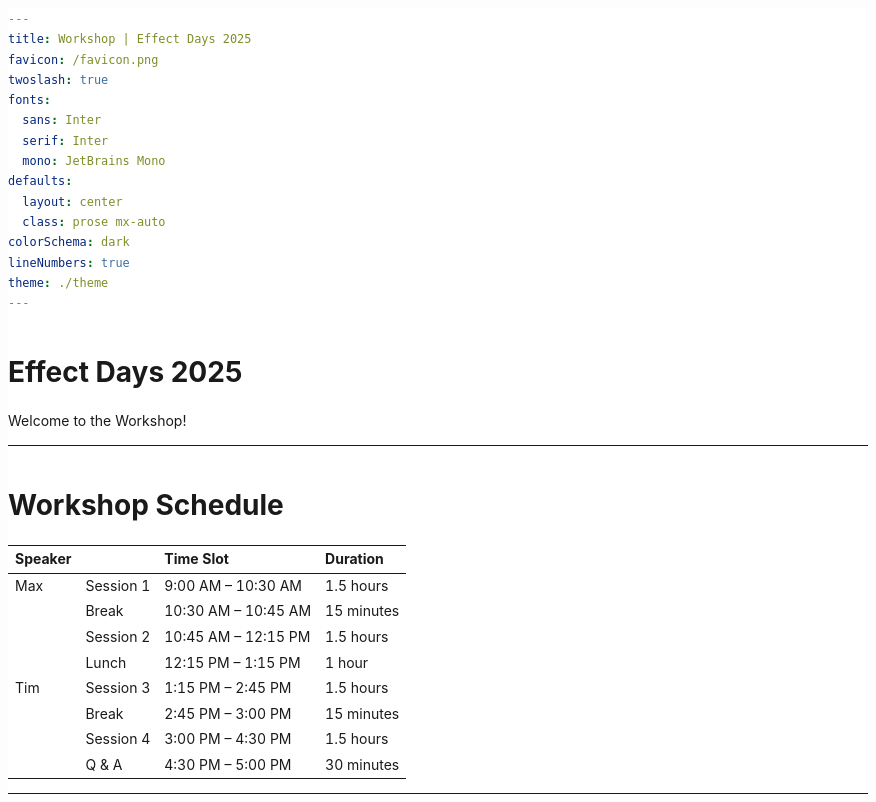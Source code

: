 ```yaml
---
title: Workshop | Effect Days 2025
favicon: /favicon.png
twoslash: true
fonts:
  sans: Inter
  serif: Inter
  mono: JetBrains Mono
defaults:
  layout: center
  class: prose mx-auto
colorSchema: dark
lineNumbers: true
theme: ./theme
---
```


# Effect Days 2025

<div class="text-2xl">
  Welcome to the Workshop!
</div>

---

# Workshop Schedule

<div class="text-sm [&_th]:font-bold [&_td]:pr-8 [&_td]:py-2">

| Speaker |           | Time Slot           | Duration   |
| :------ | :-------- | :------------------ | :--------- |
| Max     | Session 1 | 9:00 AM – 10:30 AM  | 1.5 hours  |
|         | Break     | 10:30 AM – 10:45 AM | 15 minutes |
|         | Session 2 | 10:45 AM – 12:15 PM | 1.5 hours  |
|         | Lunch     | 12:15 PM – 1:15 PM  | 1 hour     |
| Tim     | Session 3 | 1:15 PM – 2:45 PM   | 1.5 hours  |
|         | Break     | 2:45 PM – 3:00 PM   | 15 minutes |
|         | Session 4 | 3:00 PM – 4:30 PM   | 1.5 hours  |
|         | Q & A     | 4:30 PM – 5:00 PM   | 30 minutes |

</div>



---
